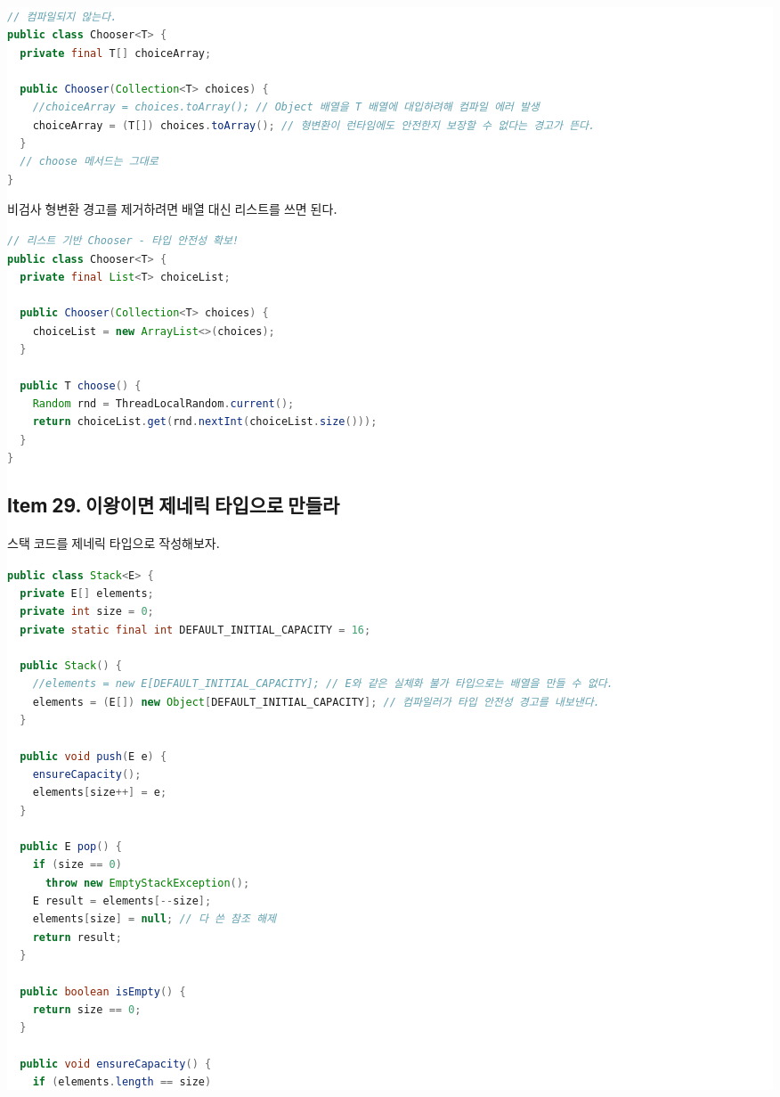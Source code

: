 ```java
// 컴파일되지 않는다.
public class Chooser<T> {
  private final T[] choiceArray;
  
  public Chooser(Collection<T> choices) {
    //choiceArray = choices.toArray(); // Object 배열을 T 배열에 대입하려해 컴파일 에러 발생
    choiceArray = (T[]) choices.toArray(); // 형변환이 런타임에도 안전한지 보장할 수 없다는 경고가 뜬다.
  }
  // choose 메서드는 그대로
}
```

비검사 형변환 경고를 제거하려면 배열 대신 리스트를 쓰면 된다.

```java
// 리스트 기반 Chooser - 타입 안전성 확보!
public class Chooser<T> {
  private final List<T> choiceList;
  
  public Chooser(Collection<T> choices) {
    choiceList = new ArrayList<>(choices);
  }
  
  public T choose() {
    Random rnd = ThreadLocalRandom.current();
    return choiceList.get(rnd.nextInt(choiceList.size()));  
  }
}
```



## Item 29. 이왕이면 제네릭 타입으로 만들라

스택 코드를 제네릭 타입으로 작성해보자.

```java
public class Stack<E> {
  private E[] elements;
  private int size = 0;
  private static final int DEFAULT_INITIAL_CAPACITY = 16;
  
  public Stack() {
    //elements = new E[DEFAULT_INITIAL_CAPACITY]; // E와 같은 실체화 불가 타입으로는 배열을 만들 수 없다.
    elements = (E[]) new Object[DEFAULT_INITIAL_CAPACITY]; // 컴파일러가 타입 안전성 경고를 내보낸다.
  }
  
  public void push(E e) {
    ensureCapacity();
    elements[size++] = e;
  }
  
  public E pop() {
    if (size == 0)
      throw new EmptyStackException();
    E result = elements[--size];
    elements[size] = null; // 다 쓴 참조 해제
    return result;
  }
  
  public boolean isEmpty() {
    return size == 0;
  }
  
  public void ensureCapacity() {
    if (elements.length == size)
```